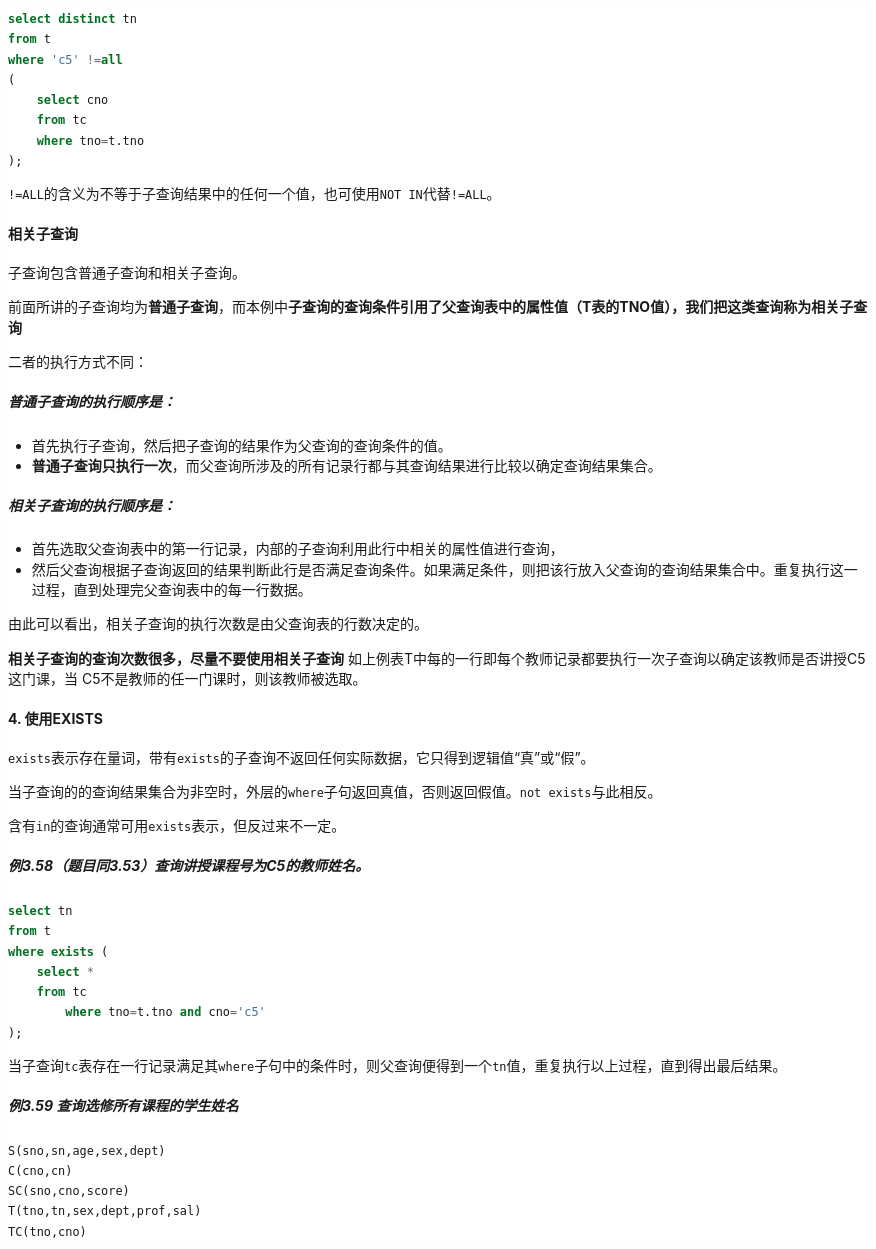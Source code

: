 ```sql
select distinct tn
from t
where 'c5' !=all
(
    select cno 
    from tc
    where tno=t.tno
);
```
`!=ALL`的含义为不等于子查询结果中的任何一个值，也可使用`NOT IN`代替`!=ALL`。
#### 相关子查询
子查询包含普通子查询和相关子查询。

前面所讲的子查询均为**普通子查询**，而本例中**子查询的查询条件引用了父查询表中的属性值（T表的TNO值），我们把这类查询称为相关子查询**




二者的执行方式不同：
##### 普通子查询的执行顺序是：
- 首先执行子查询，然后把子查询的结果作为父查询的查询条件的值。
- **普通子查询只执行一次**，而父查询所涉及的所有记录行都与其查询结果进行比较以确定查询结果集合。

##### 相关子查询的执行顺序是：
- 首先选取父查询表中的第一行记录，内部的子查询利用此行中相关的属性值进行查询，
- 然后父查询根据子查询返回的结果判断此行是否满足查询条件。如果满足条件，则把该行放入父查询的查询结果集合中。重复执行这一过程，直到处理完父查询表中的每一行数据。

由此可以看出，相关子查询的执行次数是由父查询表的行数决定的。

**相关子查询的查询次数很多，尽量不要使用相关子查询**
如上例表T中每的一行即每个教师记录都要执行一次子查询以确定该教师是否讲授C5这门课，当 C5不是教师的任一门课时，则该教师被选取。 

#### 4. 使用EXISTS
`exists`表示存在量词，带有`exists`的子查询不返回任何实际数据，它只得到逻辑值“真”或“假”。

当子查询的的查询结果集合为非空时，外层的`where`子句返回真值，否则返回假值。`not exists`与此相反。

含有`in`的查询通常可用`exists`表示，但反过来不一定。

##### 例3.58（题目同3.53）查询讲授课程号为C5的教师姓名。
```sql
select tn
from t
where exists (
    select * 
    from tc
        where tno=t.tno and cno='c5'
);
```
当子查询`tc`表存在一行记录满足其`where`子句中的条件时，则父查询便得到一个`tn`值，重复执行以上过程，直到得出最后结果。

##### 例3.59 查询选修所有课程的学生姓名
```
S(sno,sn,age,sex,dept)
C(cno,cn)
SC(sno,cno,score)
T(tno,tn,sex,dept,prof,sal)
TC(tno,cno)
```
